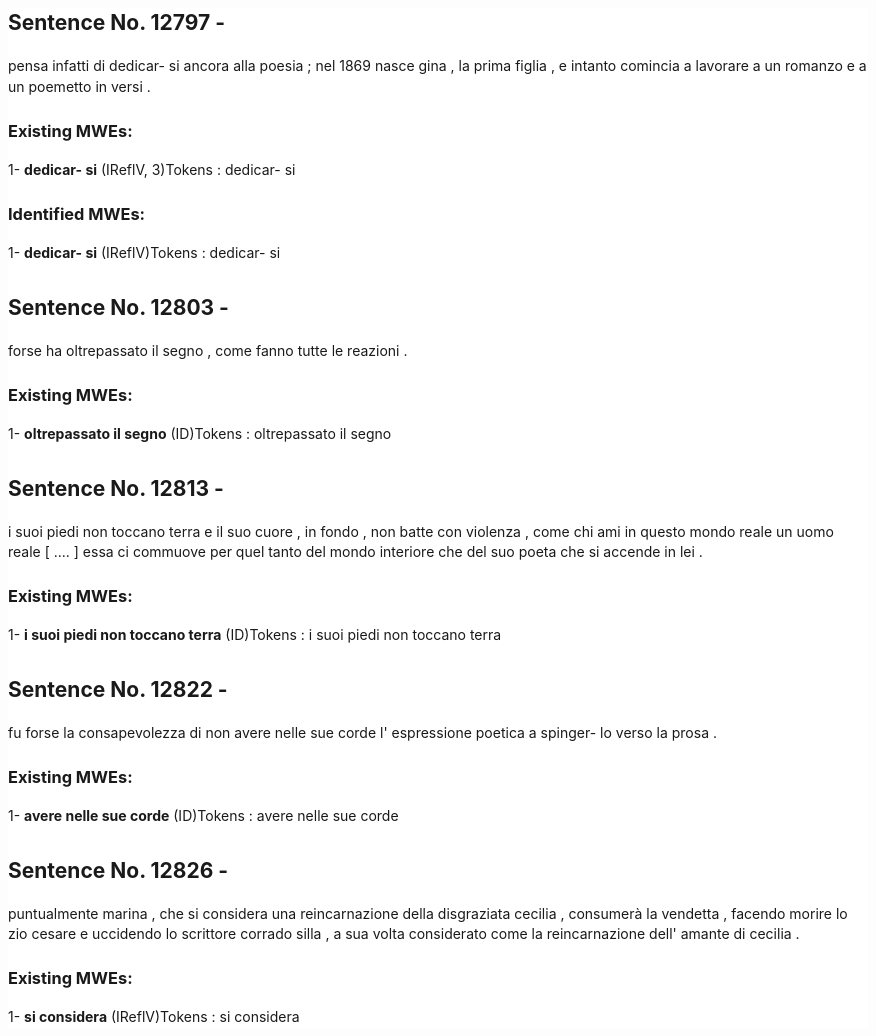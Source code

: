 ## Sentence No. 12797 - 
pensa infatti di dedicar- si ancora alla poesia ; nel 1869 nasce gina , la prima figlia , e intanto comincia a lavorare a un romanzo e a un poemetto in versi . 
### Existing MWEs: 
1- **dedicar- si** (IReflV, 3)Tokens : 
dedicar-
si

### Identified MWEs: 
1- **dedicar- si** (IReflV)Tokens : 
dedicar-
si

## Sentence No. 12803 - 
forse ha oltrepassato il segno , come fanno tutte le reazioni . 
### Existing MWEs: 
1- **oltrepassato il segno** (ID)Tokens : 
oltrepassato
il
segno

## Sentence No. 12813 - 
i suoi piedi non toccano terra e il suo cuore , in fondo , non batte con violenza , come chi ami in questo mondo reale un uomo reale [ .... ] essa ci commuove per quel tanto del mondo interiore che del suo poeta che si accende in lei . 
### Existing MWEs: 
1- **i suoi piedi non toccano terra** (ID)Tokens : 
i
suoi
piedi
non
toccano
terra

## Sentence No. 12822 - 
fu forse la consapevolezza di non avere nelle sue corde l' espressione poetica a spinger- lo verso la prosa . 
### Existing MWEs: 
1- **avere nelle sue corde** (ID)Tokens : 
avere
nelle
sue
corde

## Sentence No. 12826 - 
puntualmente marina , che si considera una reincarnazione della disgraziata cecilia , consumerà la vendetta , facendo morire lo zio cesare e uccidendo lo scrittore corrado silla , a sua volta considerato come la reincarnazione dell' amante di cecilia . 
### Existing MWEs: 
1- **si considera** (IReflV)Tokens : 
si
considera
